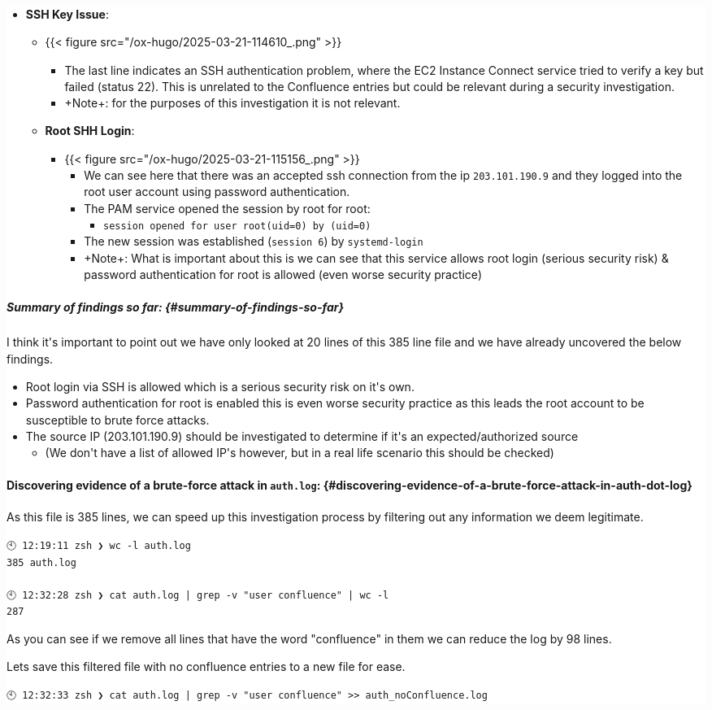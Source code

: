 -   **SSH Key Issue**:
    -   {{< figure src="/ox-hugo/2025-03-21-114610_.png" >}}
        -   The last line indicates an SSH authentication problem, where the EC2 Instance Connect service tried to verify a key but failed (status 22). This is unrelated to the Confluence entries but could be relevant during a security investigation.
        -   +Note+: for the purposes of this investigation it is not relevant.

    -   **Root SHH Login**:
        -   {{< figure src="/ox-hugo/2025-03-21-115156_.png" >}}
            -   We can see here that there was an accepted ssh connection from the ip `203.101.190.9` and they logged into the root user account using password authentication.
            -   The PAM service opened the session by root for root:
                -   `session opened for user root(uid=0) by (uid=0)`
            -   The new session was established (`session 6`) by `systemd-login`
            -   +Note+: What is important about this is we can see that this service allows root login (serious security risk) &amp; password authentication for root is allowed (even worse security practice)


##### Summary of findings so far: {#summary-of-findings-so-far}

I think it's important to point out we have only looked at 20 lines of this 385 line file and we have already uncovered the below findings.

-   Root login via SSH is allowed which is a serious security risk on it's own.
-   Password authentication for root is enabled this is even worse security practice as this leads the root account to be susceptible to brute force attacks.
-   The source IP (203.101.190.9) should be investigated to determine if it's an expected/authorized source
    -   (We don't have a list of allowed IP's however, but in a real life scenario this should be checked)


#### Discovering evidence of a brute-force attack in `auth.log`: {#discovering-evidence-of-a-brute-force-attack-in-auth-dot-log}

As this file is 385 lines, we can speed up this investigation process by filtering out any information we deem legitimate.

```shell
🕙 12:19:11 zsh ❯ wc -l auth.log
385 auth.log

🕙 12:32:28 zsh ❯ cat auth.log | grep -v "user confluence" | wc -l
287
```

As you can see if we remove all lines that have the word "confluence" in them we can reduce the log by 98 lines.

Lets save this filtered file with no confluence entries to a new file for ease.

```shell
🕙 12:32:33 zsh ❯ cat auth.log | grep -v "user confluence" >> auth_noConfluence.log
```
